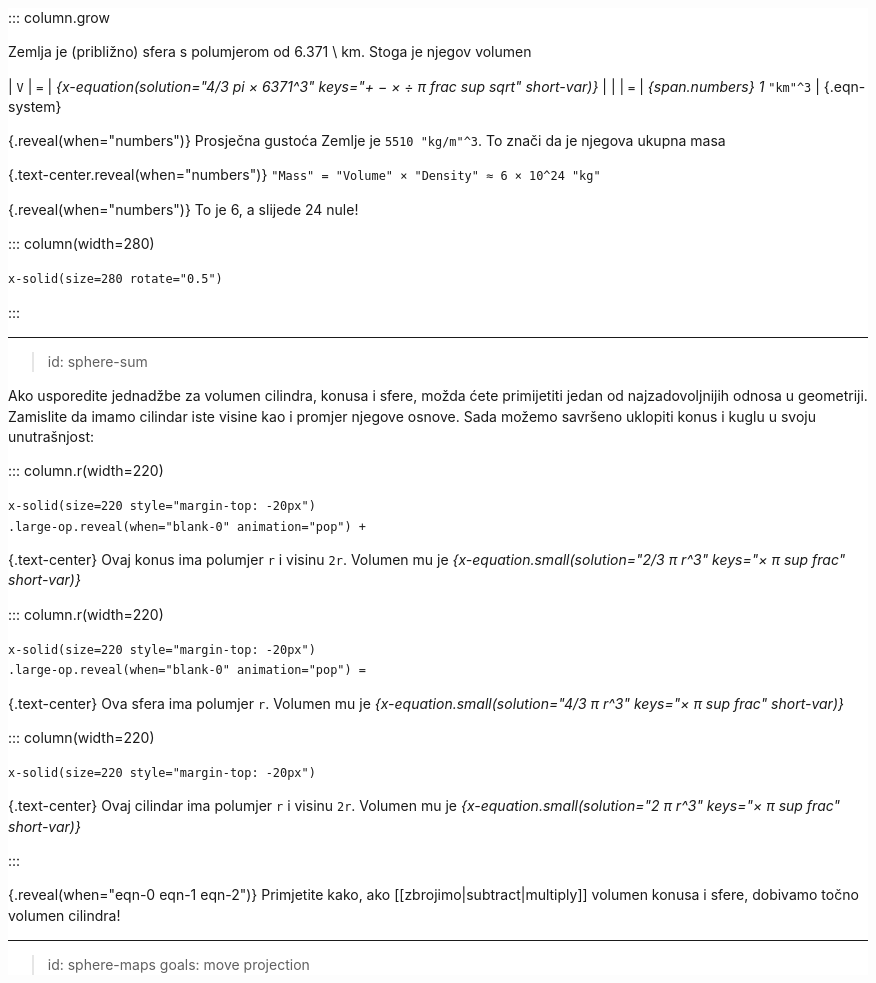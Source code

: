 ::: column.grow

Zemlja je (približno) sfera s polumjerom od 6.371 \ km. Stoga je njegov volumen

| `V` | `=` | _{x-equation(solution="4/3 pi × 6371^3" keys="+ − × ÷ π frac sup sqrt" short-var)}_ |
|     | `=` | _{span.numbers} 1_ `"km"^3` |
{.eqn-system}

{.reveal(when="numbers")} Prosječna gustoća Zemlje je `5510 "kg/m"^3`. To znači da je njegova ukupna masa

{.text-center.reveal(when="numbers")} `"Mass" = "Volume" × "Density" ≈ 6 × 10^24 "kg"`

{.reveal(when="numbers")} To je 6, a slijede 24 nule!

::: column(width=280)

    x-solid(size=280 rotate="0.5")

:::

---
> id: sphere-sum

Ako usporedite jednadžbe za volumen cilindra, konusa i sfere, možda ćete primijetiti jedan od najzadovoljnijih odnosa u geometriji. Zamislite da imamo cilindar iste visine kao i promjer njegove osnove. Sada možemo savršeno uklopiti konus i kuglu u svoju unutrašnjost:

::: column.r(width=220)

    x-solid(size=220 style="margin-top: -20px")
    .large-op.reveal(when="blank-0" animation="pop") +

{.text-center} Ovaj konus ima polumjer `r` i visinu `2r`. Volumen mu je _{x-equation.small(solution="2/3 π r^3" keys="× π sup frac" short-var)}_

::: column.r(width=220)

    x-solid(size=220 style="margin-top: -20px")
    .large-op.reveal(when="blank-0" animation="pop") =

{.text-center} Ova sfera ima polumjer `r`. Volumen mu je _{x-equation.small(solution="4/3 π r^3" keys="× π sup frac" short-var)}_

::: column(width=220)

    x-solid(size=220 style="margin-top: -20px")

{.text-center} Ovaj cilindar ima polumjer `r` i visinu `2r`. Volumen mu je _{x-equation.small(solution="2 π r^3" keys="× π sup frac" short-var)}_

:::

{.reveal(when="eqn-0 eqn-1 eqn-2")} Primjetite kako, ako [[zbrojimo|subtract|multiply]] volumen konusa i sfere, dobivamo točno volumen cilindra!

---
> id: sphere-maps
> goals: move projection
